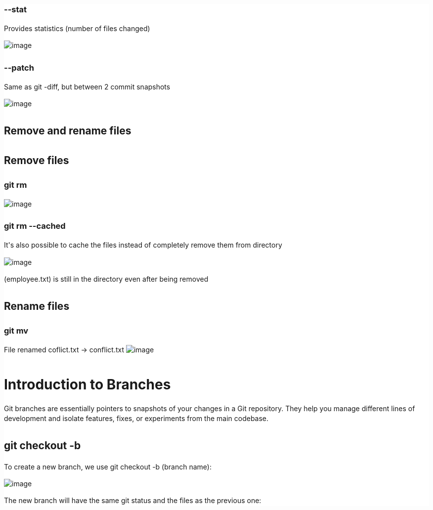 ### --stat

Provides statistics (number of files changed)

![image](https://github.com/user-attachments/assets/b7a32e98-9bbd-41f4-89a1-edf67328edfb)

### --patch

Same as git -diff, but between 2 commit snapshots

![image](https://github.com/user-attachments/assets/f8207d20-d770-410d-af63-db6b71179269)

## Remove and rename files

## Remove files

### git rm

![image](https://github.com/user-attachments/assets/7cc80c39-1bbb-4d51-8808-b1a61746eac3)

### git rm --cached

It's also possible to cache the files instead of completely remove them from directory

![image](https://github.com/user-attachments/assets/f695eb22-bbb4-4813-af47-4adc5cfe0fe7)

(employee.txt) is still in the directory even after being removed

## Rename files

### git mv
File renamed coflict.txt -> conflict.txt
![image](https://github.com/user-attachments/assets/99171b64-7a77-4b39-844f-834227a4a1b1)

# Introduction to Branches

Git branches are essentially pointers to snapshots of your changes in a Git repository. They help you manage different lines of development and isolate features, fixes, or experiments from the main codebase.

## git checkout -b

To create a new branch, we use git checkout -b (branch  name):

![image](https://github.com/user-attachments/assets/c836dc10-7e25-4611-99b9-ee0a7541633b)

The new branch will have the same git status and the files as the previous one:
